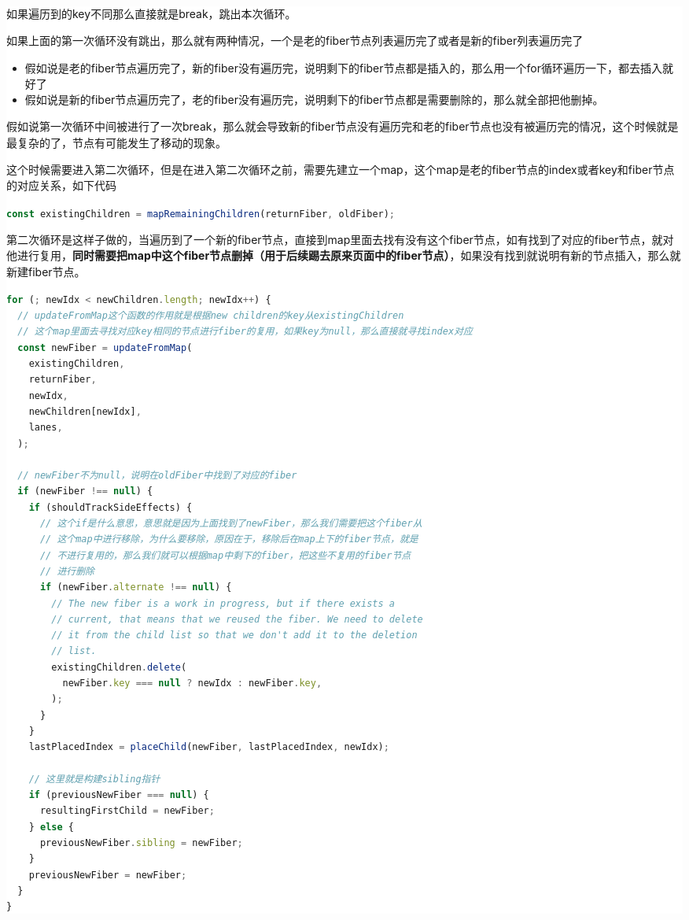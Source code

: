 如果遍历到的key不同那么直接就是break，跳出本次循环。

如果上面的第一次循环没有跳出，那么就有两种情况，一个是老的fiber节点列表遍历完了或者是新的fiber列表遍历完了

- 假如说是老的fiber节点遍历完了，新的fiber没有遍历完，说明剩下的fiber节点都是插入的，那么用一个for循环遍历一下，都去插入就好了
- 假如说是新的fiber节点遍历完了，老的fiber没有遍历完，说明剩下的fiber节点都是需要删除的，那么就全部把他删掉。

假如说第一次循环中间被进行了一次break，那么就会导致新的fiber节点没有遍历完和老的fiber节点也没有被遍历完的情况，这个时候就是最复杂的了，节点有可能发生了移动的现象。

这个时候需要进入第二次循环，但是在进入第二次循环之前，需要先建立一个map，这个map是老的fiber节点的index或者key和fiber节点的对应关系，如下代码

```js
const existingChildren = mapRemainingChildren(returnFiber, oldFiber);
```

第二次循环是这样子做的，当遍历到了一个新的fiber节点，直接到map里面去找有没有这个fiber节点，如有找到了对应的fiber节点，就对他进行复用，**同时需要把map中这个fiber节点删掉（用于后续踢去原来页面中的fiber节点）**，如果没有找到就说明有新的节点插入，那么就新建fiber节点。

```js
for (; newIdx < newChildren.length; newIdx++) {
  // updateFromMap这个函数的作用就是根据new children的key从existingChildren
  // 这个map里面去寻找对应key相同的节点进行fiber的复用，如果key为null，那么直接就寻找index对应
  const newFiber = updateFromMap(
    existingChildren,
    returnFiber,
    newIdx,
    newChildren[newIdx],
    lanes,
  );

  // newFiber不为null，说明在oldFiber中找到了对应的fiber
  if (newFiber !== null) {
    if (shouldTrackSideEffects) {
      // 这个if是什么意思，意思就是因为上面找到了newFiber，那么我们需要把这个fiber从
      // 这个map中进行移除，为什么要移除，原因在于，移除后在map上下的fiber节点，就是
      // 不进行复用的，那么我们就可以根据map中剩下的fiber，把这些不复用的fiber节点
      // 进行删除
      if (newFiber.alternate !== null) {
        // The new fiber is a work in progress, but if there exists a
        // current, that means that we reused the fiber. We need to delete
        // it from the child list so that we don't add it to the deletion
        // list.
        existingChildren.delete(
          newFiber.key === null ? newIdx : newFiber.key,
        );
      }
    }
    lastPlacedIndex = placeChild(newFiber, lastPlacedIndex, newIdx);

    // 这里就是构建sibling指针
    if (previousNewFiber === null) {
      resultingFirstChild = newFiber;
    } else {
      previousNewFiber.sibling = newFiber;
    }
    previousNewFiber = newFiber;
  }
}
```
